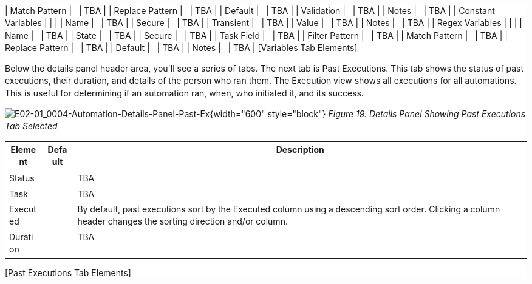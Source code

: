    | Match Pattern      |         | TBA         |
   | Replace Pattern    |         | TBA         |
   | Default            |         | TBA         |
   | Validation         |         | TBA         |
   | Notes              |         | TBA         |
   | Constant Variables |         |             |
   | Name               |         | TBA         |
   | Secure             |         | TBA         |
   | Transient          |         | TBA         |
   | Value              |         | TBA         |
   | Notes              |         | TBA         |
   | Regex Variables    |         |             |
   | Name               |         | TBA         |
   | State              |         | TBA         |
   | Secure             |         | TBA         |
   | Task Field         |         | TBA         |
   | Filter Pattern     |         | TBA         |
   | Match Pattern      |         | TBA         |
   | Replace Pattern    |         | TBA         |
   | Default            |         | TBA         |
   | Notes              |         | TBA         |
   [Variables Tab Elements]
   
   </chapter>

   <chapter title="Past Executions Tab Elements" collapsible="true" level="5">
   Below the details panel header area, you'll see a series of tabs. The next tab is Past Executions. This tab shows the status of past executions, their duration, and details of the person who ran them. The Execution view shows all executions for all automations. This is useful for determining if an automation ran, when, who initiated it, and its success.
   
   ![E02-01_0004-Automation-Details-Panel-Past-Ex](E02-01_0004-Automation-Details-Panel-Past-Ex.png){width="600" style="block"}
   *Figure 19. Details Panel Showing Past Executions Tab Selected*
   
   | Element  | Default |                                                                         Description                                                                          |
   |----------|---------|--------------------------------------------------------------------------------------------------------------------------------------------------------------|
   | Status   |         | TBA                                                                                                                                                          |
   | Task     |         | TBA                                                                                                                                                          |
   | Executed |         | By default, past executions sort by the Executed column using a descending sort order. Clicking a column header changes the sorting direction and/or column. |
   | Duration |         | TBA                                                                                                                                                          |
   [Past Executions Tab Elements]
   